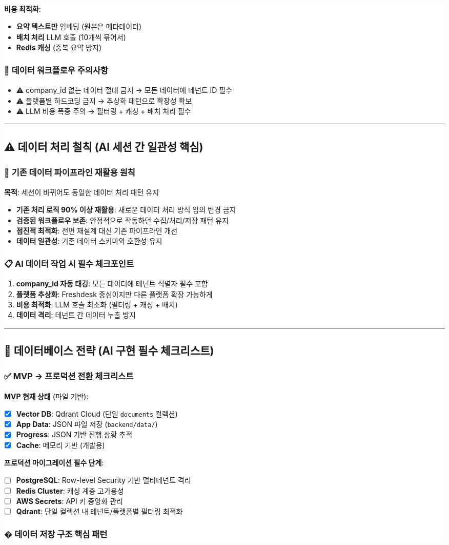 **비용 최적화**:

- **요약 텍스트만** 임베딩 (원본은 메타데이터)
- **배치 처리** LLM 호출 (10개씩 묶어서)
- **Redis 캐싱** (중복 요약 방지)

### 🚨 **데이터 워크플로우 주의사항**

- ⚠️ company_id 없는 데이터 절대 금지 → 모든 데이터에 테넌트 ID 필수
- ⚠️ 플랫폼별 하드코딩 금지 → 추상화 패턴으로 확장성 확보
- ⚠️ LLM 비용 폭증 주의 → 필터링 + 캐싱 + 배치 처리 필수

---

## ⚠️ **데이터 처리 철칙 (AI 세션 간 일관성 핵심)**

### 🔄 **기존 데이터 파이프라인 재활용 원칙**

**목적**: 세션이 바뀌어도 동일한 데이터 처리 패턴 유지

- **기존 처리 로직 90% 이상 재활용**: 새로운 데이터 처리 방식 임의 변경 금지
- **검증된 워크플로우 보존**: 안정적으로 작동하던 수집/처리/저장 패턴 유지
- **점진적 최적화**: 전면 재설계 대신 기존 파이프라인 개선
- **데이터 일관성**: 기존 데이터 스키마와 호환성 유지

### 📋 **AI 데이터 작업 시 필수 체크포인트**

1. **company_id 자동 태깅**: 모든 데이터에 테넌트 식별자 필수 포함
2. **플랫폼 추상화**: Freshdesk 중심이지만 다른 플랫폼 확장 가능하게
3. **비용 최적화**: LLM 호출 최소화 (필터링 + 캐싱 + 배치)
4. **데이터 격리**: 테넌트 간 데이터 누출 방지

---

## 💾 **데이터베이스 전략 (AI 구현 필수 체크리스트)**

### ✅ **MVP → 프로덕션 전환 체크리스트**

**MVP 현재 상태** (파일 기반):

- [x] **Vector DB**: Qdrant Cloud (단일 `documents` 컬렉션)
- [x] **App Data**: JSON 파일 저장 (`backend/data/`)
- [x] **Progress**: JSON 기반 진행 상황 추적
- [x] **Cache**: 메모리 기반 (개발용)

**프로덕션 마이그레이션 필수 단계**:

- [ ] **PostgreSQL**: Row-level Security 기반 멀티테넌트 격리
- [ ] **Redis Cluster**: 캐싱 계층 고가용성
- [ ] **AWS Secrets**: API 키 중앙화 관리
- [ ] **Qdrant**: 단일 컬렉션 내 테넌트/플랫폼별 필터링 최적화

### �️ **데이터 저장 구조 핵심 패턴**
